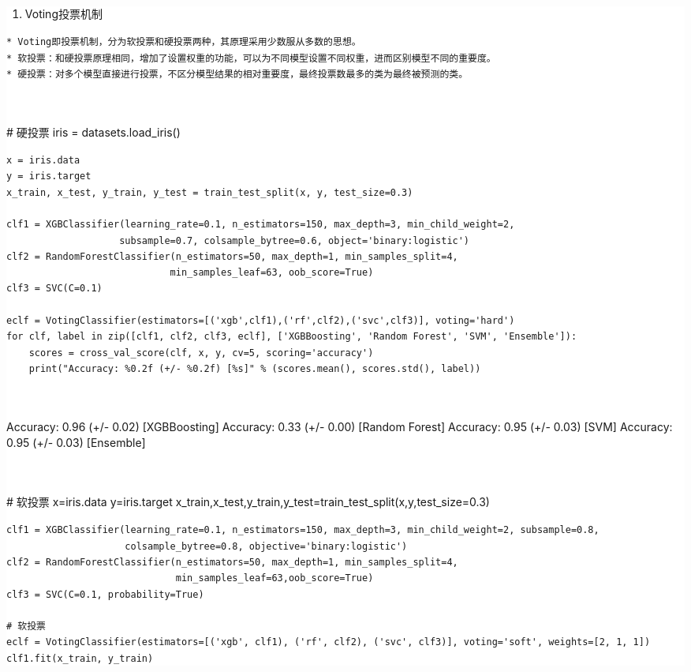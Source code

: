 
  1. Voting投票机制 

    * Voting即投票机制，分为软投票和硬投票两种，其原理采用少数服从多数的思想。
    * 软投票：和硬投票原理相同，增加了设置权重的功能，可以为不同模型设置不同权重，进而区别模型不同的重要度。
    * 硬投票：对多个模型直接进行投票，不区分模型结果的相对重要度，最终投票数最多的类为最终被预测的类。


​    
​    
    # 硬投票
    iris = datasets.load_iris()
    
    x = iris.data
    y = iris.target
    x_train, x_test, y_train, y_test = train_test_split(x, y, test_size=0.3)
    
    clf1 = XGBClassifier(learning_rate=0.1, n_estimators=150, max_depth=3, min_child_weight=2,
                        subsample=0.7, colsample_bytree=0.6, object='binary:logistic')
    clf2 = RandomForestClassifier(n_estimators=50, max_depth=1, min_samples_split=4,
                                 min_samples_leaf=63, oob_score=True)
    clf3 = SVC(C=0.1)
    
    eclf = VotingClassifier(estimators=[('xgb',clf1),('rf',clf2),('svc',clf3)], voting='hard')
    for clf, label in zip([clf1, clf2, clf3, eclf], ['XGBBoosting', 'Random Forest', 'SVM', 'Ensemble']):
        scores = cross_val_score(clf, x, y, cv=5, scoring='accuracy')
        print("Accuracy: %0.2f (+/- %0.2f) [%s]" % (scores.mean(), scores.std(), label))


​    
​    
    Accuracy: 0.96 (+/- 0.02) [XGBBoosting]
    Accuracy: 0.33 (+/- 0.00) [Random Forest]
    Accuracy: 0.95 (+/- 0.03) [SVM]
    Accuracy: 0.95 (+/- 0.03) [Ensemble]


​    
​    
    # 软投票
    x=iris.data
    y=iris.target
    x_train,x_test,y_train,y_test=train_test_split(x,y,test_size=0.3)
    
    clf1 = XGBClassifier(learning_rate=0.1, n_estimators=150, max_depth=3, min_child_weight=2, subsample=0.8,
                         colsample_bytree=0.8, objective='binary:logistic')
    clf2 = RandomForestClassifier(n_estimators=50, max_depth=1, min_samples_split=4,
                                  min_samples_leaf=63,oob_score=True)
    clf3 = SVC(C=0.1, probability=True)
    
    # 软投票
    eclf = VotingClassifier(estimators=[('xgb', clf1), ('rf', clf2), ('svc', clf3)], voting='soft', weights=[2, 1, 1])
    clf1.fit(x_train, y_train)
    